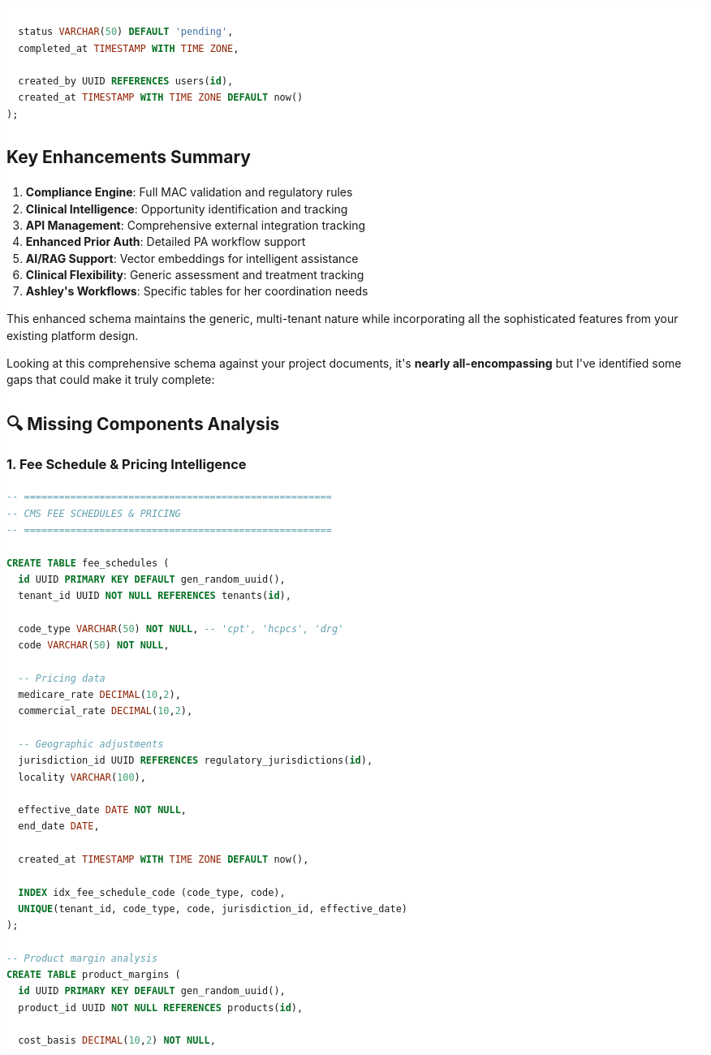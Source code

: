 ```sql
  
  status VARCHAR(50) DEFAULT 'pending',
  completed_at TIMESTAMP WITH TIME ZONE,
  
  created_by UUID REFERENCES users(id),
  created_at TIMESTAMP WITH TIME ZONE DEFAULT now()
);
```

## Key Enhancements Summary

1. **Compliance Engine**: Full MAC validation and regulatory rules
2. **Clinical Intelligence**: Opportunity identification and tracking
3. **API Management**: Comprehensive external integration tracking
4. **Enhanced Prior Auth**: Detailed PA workflow support
5. **AI/RAG Support**: Vector embeddings for intelligent assistance
6. **Clinical Flexibility**: Generic assessment and treatment tracking
7. **Ashley's Workflows**: Specific tables for her coordination needs

This enhanced schema maintains the generic, multi-tenant nature while incorporating all the sophisticated features from your existing platform design.

Looking at this comprehensive schema against your project documents, it's **nearly all-encompassing** but I've identified some gaps that could make it truly complete:

## 🔍 Missing Components Analysis

### 1. **Fee Schedule & Pricing Intelligence**
```sql
-- =====================================================
-- CMS FEE SCHEDULES & PRICING
-- =====================================================

CREATE TABLE fee_schedules (
  id UUID PRIMARY KEY DEFAULT gen_random_uuid(),
  tenant_id UUID NOT NULL REFERENCES tenants(id),
  
  code_type VARCHAR(50) NOT NULL, -- 'cpt', 'hcpcs', 'drg'
  code VARCHAR(50) NOT NULL,
  
  -- Pricing data
  medicare_rate DECIMAL(10,2),
  commercial_rate DECIMAL(10,2),
  
  -- Geographic adjustments
  jurisdiction_id UUID REFERENCES regulatory_jurisdictions(id),
  locality VARCHAR(100),
  
  effective_date DATE NOT NULL,
  end_date DATE,
  
  created_at TIMESTAMP WITH TIME ZONE DEFAULT now(),
  
  INDEX idx_fee_schedule_code (code_type, code),
  UNIQUE(tenant_id, code_type, code, jurisdiction_id, effective_date)
);

-- Product margin analysis
CREATE TABLE product_margins (
  id UUID PRIMARY KEY DEFAULT gen_random_uuid(),
  product_id UUID NOT NULL REFERENCES products(id),
  
  cost_basis DECIMAL(10,2) NOT NULL,
```